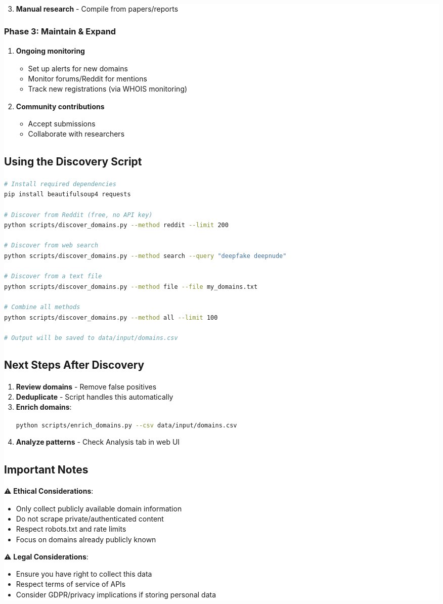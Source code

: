 3. **Manual research** - Compile from papers/reports

### Phase 3: Maintain & Expand
1. **Ongoing monitoring**
   - Set up alerts for new domains
   - Monitor forums/Reddit for mentions
   - Track new registrations (via WHOIS monitoring)

2. **Community contributions**
   - Accept submissions
   - Collaborate with researchers

## Using the Discovery Script

```bash
# Install required dependencies
pip install beautifulsoup4 requests

# Discover from Reddit (free, no API key)
python scripts/discover_domains.py --method reddit --limit 200

# Discover from web search
python scripts/discover_domains.py --method search --query "deepfake deepnude"

# Discover from a text file
python scripts/discover_domains.py --method file --file my_domains.txt

# Combine all methods
python scripts/discover_domains.py --method all --limit 100

# Output will be saved to data/input/domains.csv
```

## Next Steps After Discovery

1. **Review domains** - Remove false positives
2. **Deduplicate** - Script handles this automatically
3. **Enrich domains**:
   ```bash
   python scripts/enrich_domains.py --csv data/input/domains.csv
   ```
4. **Analyze patterns** - Check Analysis tab in web UI

## Important Notes

⚠️ **Ethical Considerations**:
- Only collect publicly available domain information
- Do not scrape private/authenticated content
- Respect robots.txt and rate limits
- Focus on domains already publicly known

⚠️ **Legal Considerations**:
- Ensure you have right to collect this data
- Respect terms of service of APIs
- Consider GDPR/privacy implications if storing personal data
